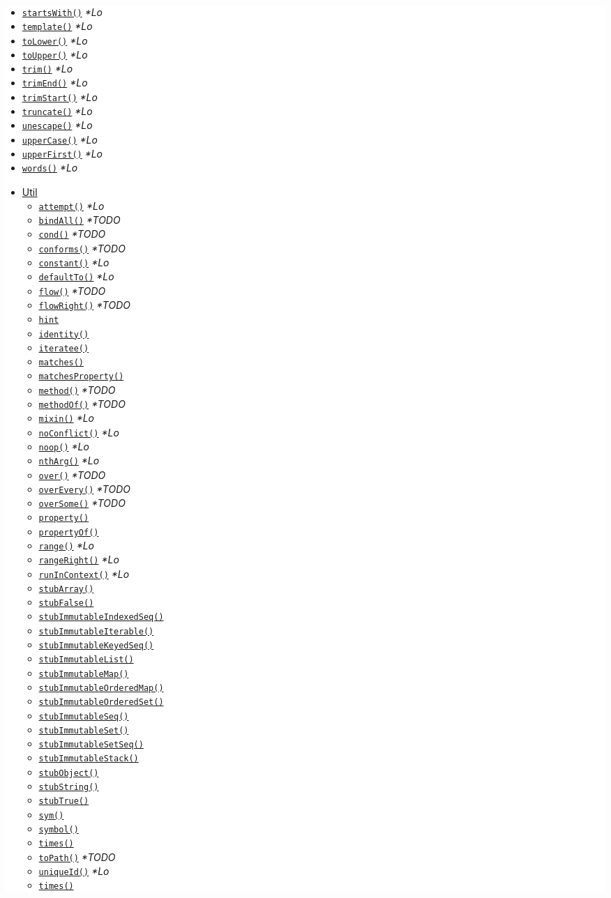   + [`startsWith()`](#startswith) *&ast;Lo*
  + [`template()`](#template) *&ast;Lo*
  + [`toLower()`](#tolower) *&ast;Lo*
  + [`toUpper()`](#toupper) *&ast;Lo*
  + [`trim()`](#trim) *&ast;Lo*
  + [`trimEnd()`](#trimend) *&ast;Lo*
  + [`trimStart()`](#trimstart) *&ast;Lo*
  + [`truncate()`](#truncate) *&ast;Lo*
  + [`unescape()`](#unescape) *&ast;Lo*
  + [`upperCase()`](#uppercase) *&ast;Lo*
  + [`upperFirst()`](#upperfirst) *&ast;Lo*
  + [`words()`](#words) *&ast;Lo*
* [Util](#util)
  + [`attempt()`](#attempt) *&ast;Lo*
  + [`bindAll()`](#bindall) *&ast;TODO*
  + [`cond()`](#cond) *&ast;TODO*
  + [`conforms()`](#conforms) *&ast;TODO*
  + [`constant()`](#constant) *&ast;Lo*
  + [`defaultTo()`](#defaultTo) *&ast;Lo*
  + [`flow()`](#flow) *&ast;TODO*
  + [`flowRight()`](#flowright) *&ast;TODO*
  + [`hint`](#hint)
  + [`identity()`](#identity)
  + [`iteratee()`](#iteratee)
  + [`matches()`](#matches)
  + [`matchesProperty()`](#matchesproperty)
  + [`method()`](#method) *&ast;TODO*
  + [`methodOf()`](#methodof) *&ast;TODO*
  + [`mixin()`](#mixin) *&ast;Lo*
  + [`noConflict()`](#noconflict) *&ast;Lo*
  + [`noop()`](#noop) *&ast;Lo*
  + [`nthArg()`](#ntharg) *&ast;Lo*
  + [`over()`](#over) *&ast;TODO*
  + [`overEvery()`](#overevery) *&ast;TODO*
  + [`overSome()`](#oversome) *&ast;TODO*
  + [`property()`](#property)
  + [`propertyOf()`](#propertyof)
  + [`range()`](#range) *&ast;Lo*
  + [`rangeRight()`](#rangeright) *&ast;Lo*
  + [`runInContext()`](#runincontext) *&ast;Lo*
  + [`stubArray()`](#stubarray)
  + [`stubFalse()`](#stubfalse)
  + [`stubImmutableIndexedSeq()`](#stubimmutableindexedseq)
  + [`stubImmutableIterable()`](#stubimmutableiterable)
  + [`stubImmutableKeyedSeq()`](#stubimmutablekeyedseq)
  + [`stubImmutableList()`](#stubimmutablelist)
  + [`stubImmutableMap()`](#stubimmutablemap)
  + [`stubImmutableOrderedMap()`](#stubimmutableorderedmap)
  + [`stubImmutableOrderedSet()`](#stubimmutableorderedset)
  + [`stubImmutableSeq()`](#stubimmutableseq)
  + [`stubImmutableSet()`](#stubimmutableset)
  + [`stubImmutableSetSeq()`](#stubimmutablesetseq)
  + [`stubImmutableStack()`](#stubimmutablestack)
  + [`stubObject()`](#stubobject)
  + [`stubString()`](#stubstring)
  + [`stubTrue()`](#stubtrue)
  + [`sym()`](#sym)
  + [`symbol()`](#symbol)
  + [`times()`](#times)
  + [`toPath()`](#topath) *&ast;TODO*
  + [`uniqueId()`](#uniqueid) *&ast;Lo*
  + [`times()`](#times)
